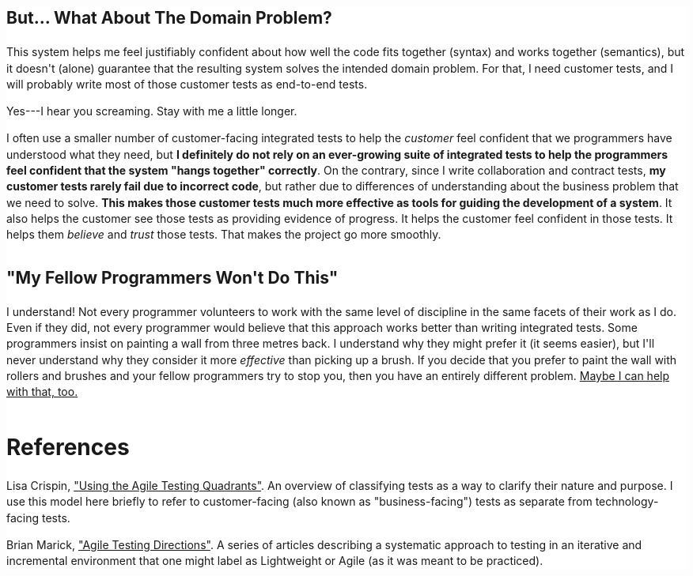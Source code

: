 
## But... What About The Domain Problem?

This system helps me feel justifiably confident about how well the code fits together (syntax) and works together (semantics), but it doesn't (alone) guarantee that the resulting system solves the intended domain problem. For that, I need customer tests, and I will probably write most of those customer tests as end-to-end tests.

Yes---I hear you screaming. Stay with me a little longer.

I often use a smaller number of customer-facing integrated tests to help the _customer_ feel confident that we programmers have understood what they need, but **I definitely do not rely on an ever-growing suite of integrated tests to help the programmers feel confident that the system "hangs together" correctly**. On the contrary, since I write collaboration and contract tests, **my customer tests rarely fail due to incorrect code**, but rather due to differences of understanding about the business problem that we need to solve. **This makes those customer tests much more effective as tools for guiding the development of a system**. It also helps the customer see those tests as providing evidence of progress. It helps the customer feel confident in those tests. It helps them _believe_ and _trust_ those tests. That makes the project go more smoothly.

## "My Fellow Programmers Won't Do This"

I understand! Not every programmer volunteers to work with the same level of discipline in the same facets of their work as I do. Even if they did, not every programmer would believe that this approach works better than writing integrated tests. Some programmers insist on painting a wall from three metres back. I understand why they might prefer it (it seems easier), but I'll never understand why they consider it more _effective_ than picking up a brush. If you decide that you prefer to paint the wall with rollers and brushes and your fellow programmers try to stop you, then you have an entirely different problem. [Maybe I can help with that, too.](https://experience.jbrains.ca)

# References

Lisa Crispin, ["Using the Agile Testing Quadrants"](https://lisacrispin.com/2011/11/08/using-the-agile-testing-quadrants/). An overview of classifying tests as a way to clarify their nature and purpose. I use this model here briefly to refer to customer-facing (also known as "business-facing") tests as separate from technology-facing tests.

Brian Marick, ["Agile Testing Directions"](https://www.exampler.com/old-blog/2003/08/21.1.html#agile-testing-project-1). A series of articles describing a systematic approach to testing in an iterative and incremental environment that one might label as Lightweight or Agile (as it was meant to be practiced).